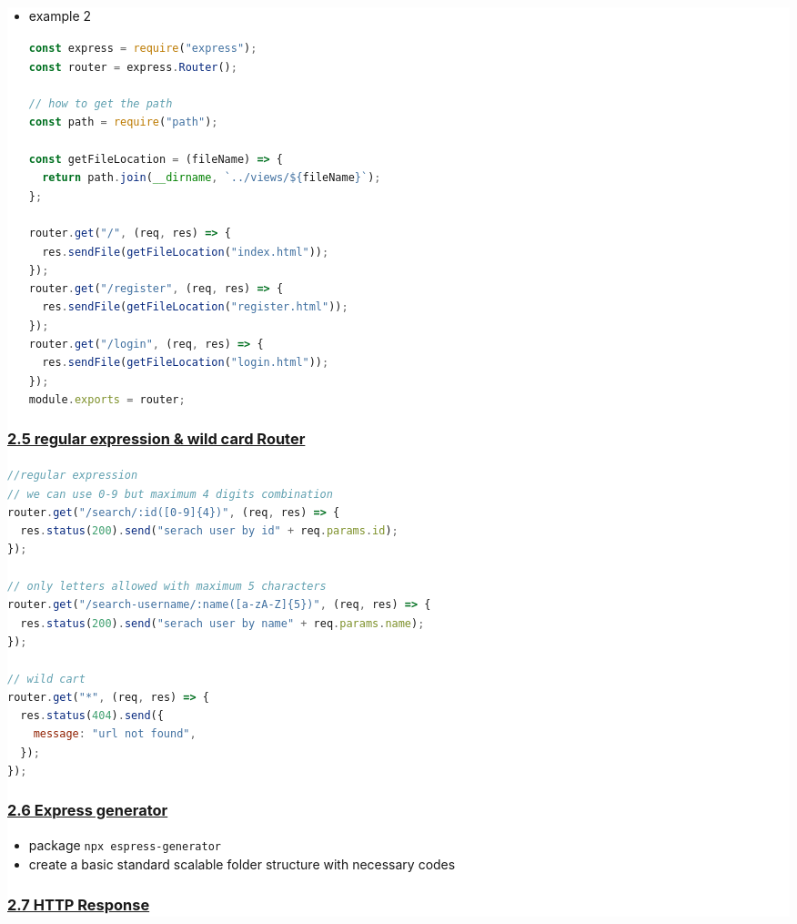 - example 2

  ```js
  const express = require("express");
  const router = express.Router();

  // how to get the path
  const path = require("path");

  const getFileLocation = (fileName) => {
    return path.join(__dirname, `../views/${fileName}`);
  };

  router.get("/", (req, res) => {
    res.sendFile(getFileLocation("index.html"));
  });
  router.get("/register", (req, res) => {
    res.sendFile(getFileLocation("register.html"));
  });
  router.get("/login", (req, res) => {
    res.sendFile(getFileLocation("login.html"));
  });
  module.exports = router;
  ```

### [2.5 regular expression & wild card Router]()

```js
//regular expression
// we can use 0-9 but maximum 4 digits combination
router.get("/search/:id([0-9]{4})", (req, res) => {
  res.status(200).send("serach user by id" + req.params.id);
});

// only letters allowed with maximum 5 characters
router.get("/search-username/:name([a-zA-Z]{5})", (req, res) => {
  res.status(200).send("serach user by name" + req.params.name);
});

// wild cart
router.get("*", (req, res) => {
  res.status(404).send({
    message: "url not found",
  });
});
```

### [2.6 Express generator]()

- package `npx espress-generator`
- create a basic standard scalable folder structure with necessary codes

### [2.7 HTTP Response](https://youtu.be/S7oFcdUiF1k)
